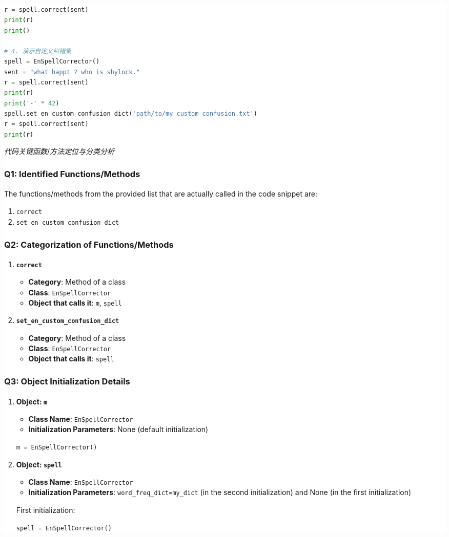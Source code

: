 ```python
r = spell.correct(sent)
print(r)
print()

# 4. 演示自定义纠错集
spell = EnSpellCorrector()
sent = "what happt ? who is shylock."
r = spell.correct(sent)
print(r)
print('-' * 42)
spell.set_en_custom_confusion_dict('path/to/my_custom_confusion.txt')
r = spell.correct(sent)
print(r)
```


$$$$$代码关键函数/方法定位与分类分析$$$$$
### Q1: Identified Functions/Methods

The functions/methods from the provided list that are actually called in the code snippet are:
1. `correct`
2. `set_en_custom_confusion_dict`

### Q2: Categorization of Functions/Methods

1. **`correct`**
   - **Category**: Method of a class
   - **Class**: `EnSpellCorrector`
   - **Object that calls it**: `m`, `spell`

2. **`set_en_custom_confusion_dict`**
   - **Category**: Method of a class
   - **Class**: `EnSpellCorrector`
   - **Object that calls it**: `spell`

### Q3: Object Initialization Details

1. **Object: `m`**
   - **Class Name**: `EnSpellCorrector`
   - **Initialization Parameters**: None (default initialization)

   ```python
   m = EnSpellCorrector()
   ```

2. **Object: `spell`**
   - **Class Name**: `EnSpellCorrector`
   - **Initialization Parameters**: `word_freq_dict=my_dict` (in the second initialization) and None (in the first initialization)

   First initialization:
   ```python
   spell = EnSpellCorrector()
   ```
